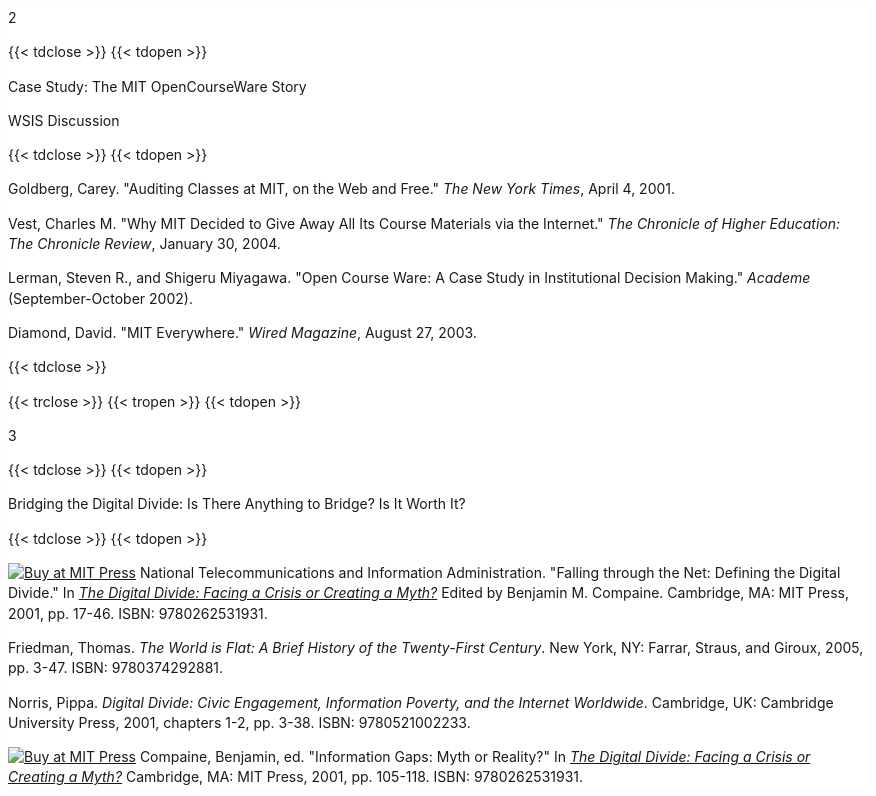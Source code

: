 
2


{{< tdclose >}}
{{< tdopen >}}


Case Study: The MIT OpenCourseWare Story

WSIS Discussion


{{< tdclose >}}
{{< tdopen >}}


Goldberg, Carey. "Auditing Classes at MIT, on the Web and Free." _The New York Times_, April 4, 2001.

Vest, Charles M. "Why MIT Decided to Give Away All Its Course Materials via the Internet." _The Chronicle of Higher Education: The Chronicle Review_, January 30, 2004.

Lerman, Steven R., and Shigeru Miyagawa. "Open Course Ware: A Case Study in Institutional Decision Making." _Academe_ (September-October 2002).

Diamond, David. "MIT Everywhere." _Wired Magazine_, August 27, 2003.


{{< tdclose >}}

{{< trclose >}}
{{< tropen >}}
{{< tdopen >}}


3


{{< tdclose >}}
{{< tdopen >}}


Bridging the Digital Divide: Is There Anything to Bridge? Is It Worth It?


{{< tdclose >}}
{{< tdopen >}}


[![Buy at MIT Press](/images/mp_logo.gif)](https://mitpress.mit.edu/9780262531931) National Telecommunications and Information Administration. "Falling through the Net: Defining the Digital Divide." In [_The Digital Divide: Facing a Crisis or Creating a Myth?_](https://mitpress.mit.edu/9780262531931) Edited by Benjamin M. Compaine. Cambridge, MA: MIT Press, 2001, pp. 17-46. ISBN: 9780262531931.

Friedman, Thomas. _The World is Flat: A Brief History of the Twenty-First Century_. New York, NY: Farrar, Straus, and Giroux, 2005, pp. 3-47. ISBN: 9780374292881.

Norris, Pippa. _Digital Divide: Civic Engagement, Information Poverty, and the Internet Worldwide_. Cambridge, UK: Cambridge University Press, 2001, chapters 1-2, pp. 3-38. ISBN: 9780521002233.

[![Buy at MIT Press](/images/mp_logo.gif)](https://mitpress.mit.edu/9780262531931) Compaine, Benjamin, ed. "Information Gaps: Myth or Reality?" In [_The Digital Divide: Facing a Crisis or Creating a Myth?_](https://mitpress.mit.edu/9780262531931) Cambridge, MA: MIT Press, 2001, pp. 105-118. ISBN: 9780262531931.
